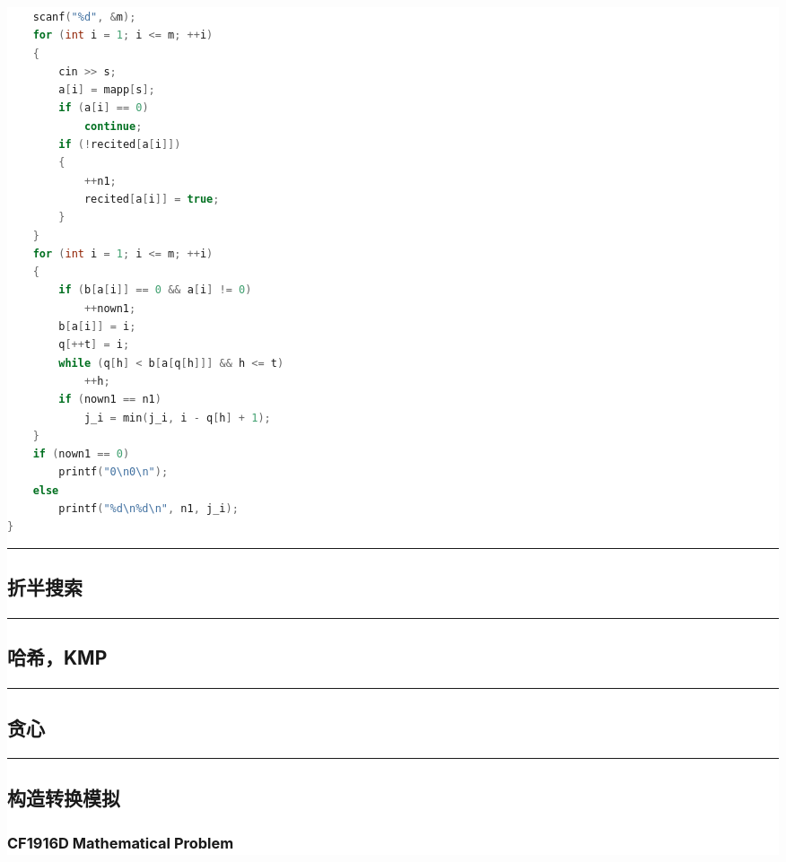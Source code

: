 ```cpp
    scanf("%d", &m);
    for (int i = 1; i <= m; ++i)
    {
        cin >> s;
        a[i] = mapp[s];
        if (a[i] == 0)
            continue;
        if (!recited[a[i]])
        {
            ++n1;
            recited[a[i]] = true;
        }
    }
    for (int i = 1; i <= m; ++i)
    {
        if (b[a[i]] == 0 && a[i] != 0)
            ++nown1;
        b[a[i]] = i;
        q[++t] = i;
        while (q[h] < b[a[q[h]]] && h <= t)
            ++h;
        if (nown1 == n1)
            j_i = min(j_i, i - q[h] + 1);
    }
    if (nown1 == 0)
        printf("0\n0\n");
    else
        printf("%d\n%d\n", n1, j_i);
}
```

---

## 折半搜索

---

## 哈希，KMP

---

## 贪心

---

## 构造转换模拟

### CF1916D Mathematical Problem
